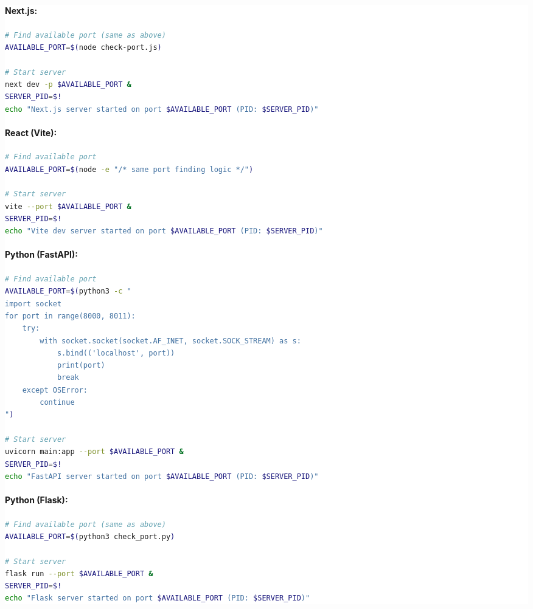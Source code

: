 #### Next.js:
```bash
# Find available port (same as above)
AVAILABLE_PORT=$(node check-port.js)

# Start server
next dev -p $AVAILABLE_PORT &
SERVER_PID=$!
echo "Next.js server started on port $AVAILABLE_PORT (PID: $SERVER_PID)"
```

#### React (Vite):
```bash
# Find available port
AVAILABLE_PORT=$(node -e "/* same port finding logic */")

# Start server
vite --port $AVAILABLE_PORT &
SERVER_PID=$!
echo "Vite dev server started on port $AVAILABLE_PORT (PID: $SERVER_PID)"
```

#### Python (FastAPI):
```bash
# Find available port
AVAILABLE_PORT=$(python3 -c "
import socket
for port in range(8000, 8011):
    try:
        with socket.socket(socket.AF_INET, socket.SOCK_STREAM) as s:
            s.bind(('localhost', port))
            print(port)
            break
    except OSError:
        continue
")

# Start server
uvicorn main:app --port $AVAILABLE_PORT &
SERVER_PID=$!
echo "FastAPI server started on port $AVAILABLE_PORT (PID: $SERVER_PID)"
```

#### Python (Flask):
```bash
# Find available port (same as above)
AVAILABLE_PORT=$(python3 check_port.py)

# Start server
flask run --port $AVAILABLE_PORT &
SERVER_PID=$!
echo "Flask server started on port $AVAILABLE_PORT (PID: $SERVER_PID)"
```
